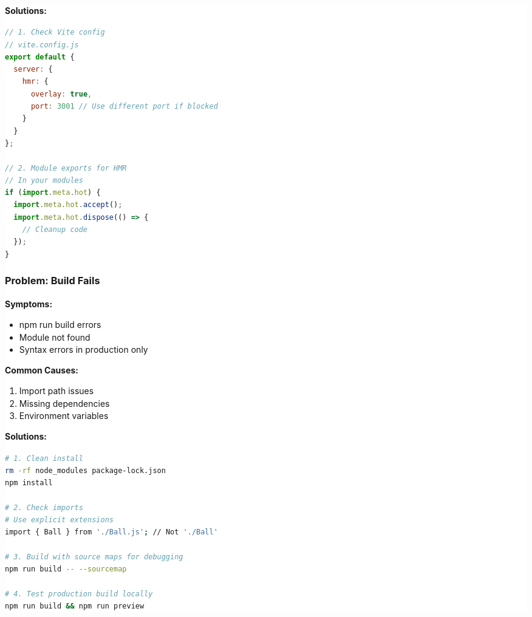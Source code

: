 **Solutions:**

```javascript
// 1. Check Vite config
// vite.config.js
export default {
  server: {
    hmr: {
      overlay: true,
      port: 3001 // Use different port if blocked
    }
  }
};

// 2. Module exports for HMR
// In your modules
if (import.meta.hot) {
  import.meta.hot.accept();
  import.meta.hot.dispose(() => {
    // Cleanup code
  });
}
```

### Problem: Build Fails

**Symptoms:**
- npm run build errors
- Module not found
- Syntax errors in production only

**Common Causes:**
1. Import path issues
2. Missing dependencies
3. Environment variables

**Solutions:**

```bash
# 1. Clean install
rm -rf node_modules package-lock.json
npm install

# 2. Check imports
# Use explicit extensions
import { Ball } from './Ball.js'; // Not './Ball'

# 3. Build with source maps for debugging
npm run build -- --sourcemap

# 4. Test production build locally
npm run build && npm run preview
```
